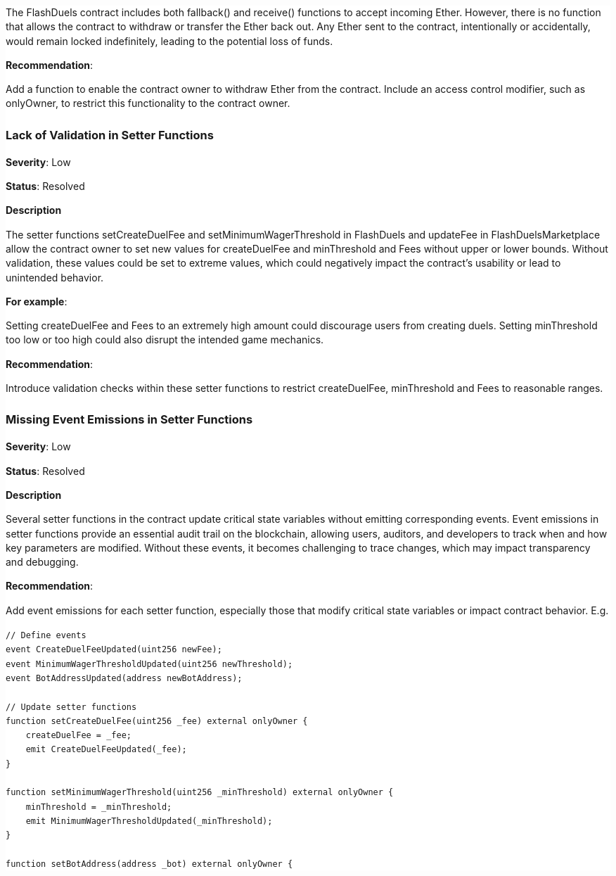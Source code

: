 The FlashDuels contract includes both fallback() and receive() functions to accept incoming Ether. However, there is no function that allows the contract to withdraw or transfer the Ether back out. Any Ether sent to the contract, intentionally or accidentally, would remain locked indefinitely, leading to the potential loss of funds.

**Recommendation**:

Add a function to enable the contract owner to withdraw Ether from the contract. Include an access control modifier, such as onlyOwner, to restrict this functionality to the contract owner.

	
### Lack of Validation in Setter Functions

**Severity**: Low

**Status**: Resolved

**Description**

The setter functions setCreateDuelFee and setMinimumWagerThreshold in FlashDuels and updateFee in FlashDuelsMarketplace allow the contract owner to set new values for createDuelFee and minThreshold and Fees without upper or lower bounds. Without validation, these values could be set to extreme values, which could negatively impact the contract’s usability or lead to unintended behavior.

**For example**:

Setting createDuelFee and Fees to an extremely high amount could discourage users from creating duels.
Setting minThreshold too low or too high could also disrupt the intended game mechanics.

**Recommendation**: 

Introduce validation checks within these setter functions to restrict createDuelFee, minThreshold and Fees to reasonable ranges.



### Missing Event Emissions in Setter Functions

**Severity**: Low

**Status**: Resolved

**Description**

Several setter functions in the contract update critical state variables without emitting corresponding events. Event emissions in setter functions provide an essential audit trail on the blockchain, allowing users, auditors, and developers to track when and how key parameters are modified. Without these events, it becomes challenging to trace changes, which may impact transparency and debugging.

**Recommendation**: 

Add event emissions for each setter function, especially those that modify critical state variables or impact contract behavior. E.g.
```solidity
// Define events
event CreateDuelFeeUpdated(uint256 newFee);
event MinimumWagerThresholdUpdated(uint256 newThreshold);
event BotAddressUpdated(address newBotAddress);

// Update setter functions
function setCreateDuelFee(uint256 _fee) external onlyOwner {
    createDuelFee = _fee;
    emit CreateDuelFeeUpdated(_fee);
}

function setMinimumWagerThreshold(uint256 _minThreshold) external onlyOwner {
    minThreshold = _minThreshold;
    emit MinimumWagerThresholdUpdated(_minThreshold);
}

function setBotAddress(address _bot) external onlyOwner {
```